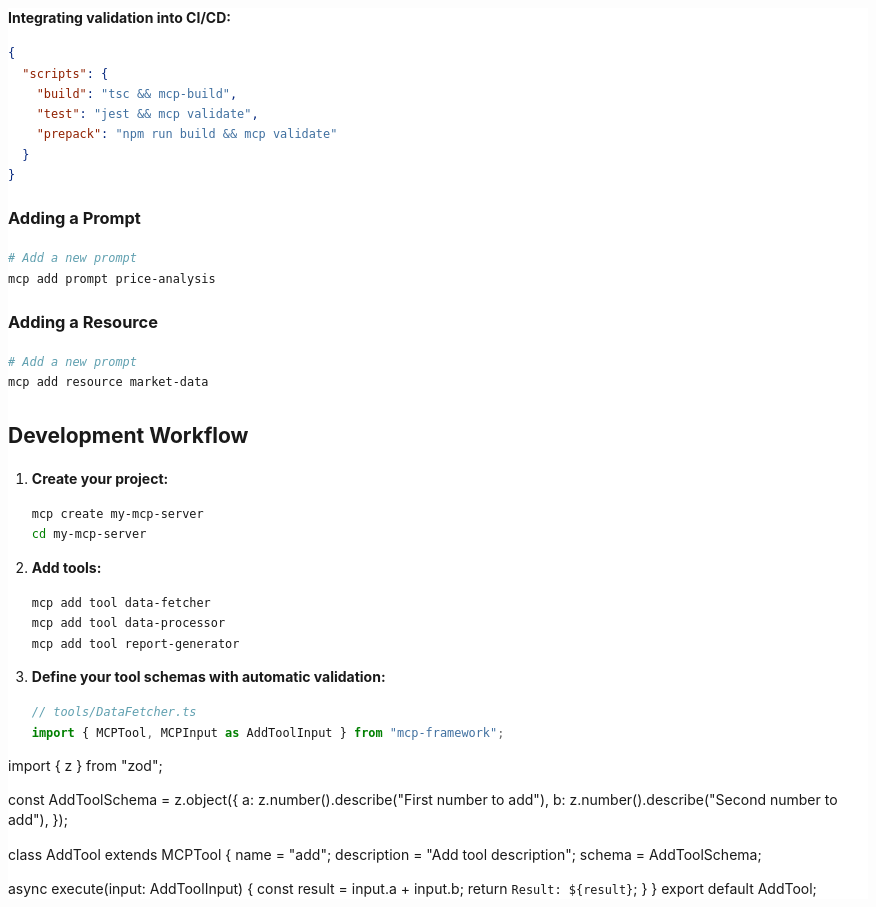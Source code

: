 **Integrating validation into CI/CD:**
```json
{
  "scripts": {
    "build": "tsc && mcp-build",
    "test": "jest && mcp validate",
    "prepack": "npm run build && mcp validate"
  }
}
```

### Adding a Prompt

```bash
# Add a new prompt
mcp add prompt price-analysis
```

### Adding a Resource

```bash
# Add a new prompt
mcp add resource market-data
```

## Development Workflow

1. **Create your project:**
   ```bash
   mcp create my-mcp-server
   cd my-mcp-server
   ```

2. **Add tools:**
   ```bash
   mcp add tool data-fetcher
   mcp add tool data-processor
   mcp add tool report-generator
   ```

3. **Define your tool schemas with automatic validation:**
   ```typescript
   // tools/DataFetcher.ts
   import { MCPTool, MCPInput as AddToolInput } from "mcp-framework";
  import { z } from "zod";

  const AddToolSchema = z.object({
  a: z.number().describe("First number to add"),
  b: z.number().describe("Second number to add"),
  });

  class AddTool extends MCPTool {
  name = "add";
  description = "Add tool description";
  schema = AddToolSchema;

  async execute(input: AddToolInput<this>) {
    const result = input.a + input.b;
    return `Result: ${result}`;
    }
  }
  export default AddTool;

   ```
